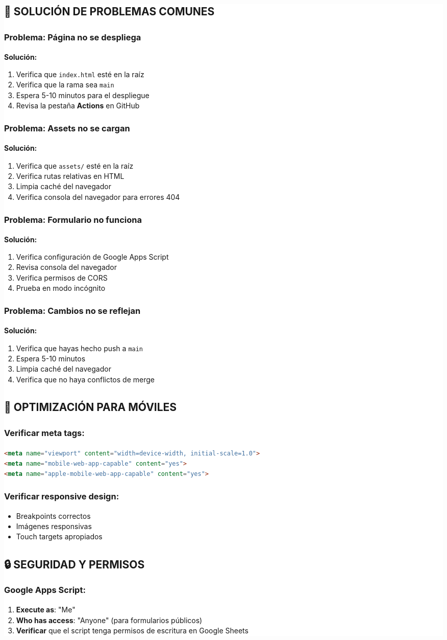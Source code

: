 ## 🐛 **SOLUCIÓN DE PROBLEMAS COMUNES**

### **Problema: Página no se despliega**
**Solución:**
1. Verifica que `index.html` esté en la raíz
2. Verifica que la rama sea `main`
3. Espera 5-10 minutos para el despliegue
4. Revisa la pestaña **Actions** en GitHub

### **Problema: Assets no se cargan**
**Solución:**
1. Verifica que `assets/` esté en la raíz
2. Verifica rutas relativas en HTML
3. Limpia caché del navegador
4. Verifica consola del navegador para errores 404

### **Problema: Formulario no funciona**
**Solución:**
1. Verifica configuración de Google Apps Script
2. Revisa consola del navegador
3. Verifica permisos de CORS
4. Prueba en modo incógnito

### **Problema: Cambios no se reflejan**
**Solución:**
1. Verifica que hayas hecho push a `main`
2. Espera 5-10 minutos
3. Limpia caché del navegador
4. Verifica que no haya conflictos de merge

## 📱 **OPTIMIZACIÓN PARA MÓVILES**

### **Verificar meta tags:**
```html
<meta name="viewport" content="width=device-width, initial-scale=1.0">
<meta name="mobile-web-app-capable" content="yes">
<meta name="apple-mobile-web-app-capable" content="yes">
```

### **Verificar responsive design:**
- Breakpoints correctos
- Imágenes responsivas
- Touch targets apropiados

## 🔒 **SEGURIDAD Y PERMISOS**

### **Google Apps Script:**
1. **Execute as**: "Me"
2. **Who has access**: "Anyone" (para formularios públicos)
3. **Verificar** que el script tenga permisos de escritura en Google Sheets
